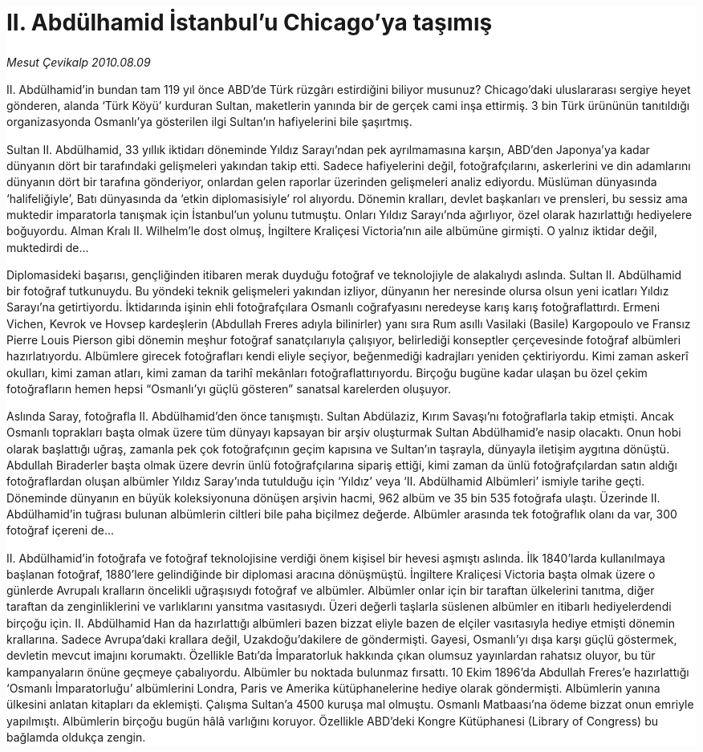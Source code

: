 # II. Abdülhamid İstanbul’u Chicago’ya taşımış

*Mesut Çevikalp 2010.08.09*

<font class="agenda2NewsSpot">
 II. Abdülhamid’in bundan tam 119 yıl önce ABD’de Türk rüzgârı estirdiğini biliyor musunuz? Chicago’daki uluslararası sergiye heyet gönderen, alanda ‘Türk Köyü’ kurduran Sultan, maketlerin yanında bir de gerçek cami inşa ettirmiş. 3 bin Türk ürününün tanıtıldığı organizasyonda Osmanlı’ya gösterilen ilgi Sultan’ın hafiyelerini bile şaşırtmış.
</font>
<font class="newsDetail">
 <p>
  <p class="MsoNormal">
   Sultan II. Abdülhamid, 33 yıllık iktidarı döneminde Yıldız Sarayı’ndan pek ayrılmamasına karşın, ABD’den Japonya’ya kadar dünyanın dört bir tarafındaki gelişmeleri yakından takip etti. Sadece hafiyelerini değil, fotoğrafçılarını, askerlerini ve din adamlarını dünyanın dört bir tarafına gönderiyor, onlardan gelen raporlar üzerinden gelişmeleri analiz ediyordu. Müslüman dünyasında ‘halifeliğiyle’, Batı dünyasında da ‘etkin diplomasisiyle’ rol alıyordu. Dönemin kralları, devlet başkanları ve prensleri, bu sessiz ama muktedir imparatorla tanışmak için İstanbul’un yolunu tutmuştu. Onları Yıldız Sarayı’nda ağırlıyor, özel olarak hazırlattığı hediyelere boğuyordu. Alman Kralı II. Wilhelm’le dost olmuş, İngiltere Kraliçesi Victoria’nın aile albümüne girmişti. O yalnız iktidar değil, muktedirdi de…
  </p>
  <p class="MsoNormal">
   Diplomasideki başarısı, gençliğinden itibaren merak duyduğu fotoğraf ve teknolojiyle de alakalıydı aslında. Sultan II. Abdülhamid bir fotoğraf tutkunuydu. Bu yöndeki teknik gelişmeleri yakından izliyor, dünyanın her neresinde olursa olsun yeni icatları Yıldız Sarayı’na getirtiyordu. İktidarında işinin ehli fotoğrafçılara Osmanlı coğrafyasını neredeyse karış karış fotoğraflattırdı. Ermeni Vichen, Kevrok ve Hovsep kardeşlerin (Abdullah Freres adıyla bilinirler) yanı sıra Rum asıllı Vasilaki (Basile) Kargopoulo ve Fransız Pierre Louis Pierson gibi dönemin meşhur fotoğraf sanatçılarıyla çalışıyor, belirlediği konseptler çerçevesinde fotoğraf albümleri hazırlatıyordu. Albümlere girecek fotoğrafları kendi eliyle seçiyor, beğenmediği kadrajları yeniden çektiriyordu. Kimi zaman askerî okulları, kimi zaman atları, kimi zaman da tarihî mekânları fotoğraflattırıyordu. Birçoğu bugüne kadar ulaşan bu özel çekim fotoğrafların hemen hepsi “Osmanlı’yı güçlü gösteren” sanatsal karelerden oluşuyor.
  </p>
  <p class="MsoNormal">
   Aslında Saray, fotoğrafla II. Abdülhamid’den önce tanışmıştı. Sultan Abdülaziz, Kırım Savaşı’nı fotoğraflarla takip etmişti. Ancak Osmanlı toprakları başta olmak üzere tüm dünyayı kapsayan bir arşiv oluşturmak Sultan Abdülhamid’e nasip olacaktı. Onun hobi olarak başlattığı uğraş, zamanla pek çok fotoğrafçının geçim kapısına ve Sultan’ın taşrayla, dünyayla iletişim aygıtına dönüştü. Abdullah Biraderler başta olmak üzere devrin ünlü fotoğrafçılarına sipariş ettiği, kimi zaman da ünlü fotoğrafçılardan satın aldığı fotoğraflardan oluşan albümler Yıldız Saray’ında tutulduğu için ‘Yıldız’ veya ‘II. Abdülhamid Albümleri’ ismiyle tarihe geçti. Döneminde dünyanın en büyük koleksiyonuna dönüşen arşivin hacmi, 962 albüm ve 35 bin 535 fotoğrafa ulaştı. Üzerinde II. Abdülhamid’in tuğrası bulunan albümlerin ciltleri bile paha biçilmez değerde. Albümler arasında tek fotoğraflık olanı da var, 300 fotoğraf içereni de...
  </p>
  <p class="MsoNormal">
   II. Abdülhamid’in fotoğrafa ve fotoğraf teknolojisine verdiği önem kişisel bir hevesi aşmıştı aslında. İlk 1840’larda kullanılmaya başlanan fotoğraf, 1880’lere gelindiğinde bir diplomasi aracına dönüşmüştü. İngiltere Kraliçesi Victoria başta olmak üzere o günlerde Avrupalı kralların öncelikli uğraşısıydı fotoğraf ve albümler. Albümler onlar için bir taraftan ülkelerini tanıtma, diğer taraftan da zenginliklerini ve varlıklarını yansıtma vasıtasıydı. Üzeri değerli taşlarla süslenen albümler en itibarlı hediyelerdendi birçoğu için. II. Abdülhamid Han da hazırlattığı albümleri bazen bizzat eliyle bazen de elçiler vasıtasıyla hediye etmişti dönemin krallarına. Sadece Avrupa’daki krallara değil, Uzakdoğu’dakilere de göndermişti. Gayesi, Osmanlı’yı dışa karşı güçlü göstermek, devletin mevcut imajını korumaktı. Özellikle Batı’da İmparatorluk hakkında çıkan olumsuz yayınlardan rahatsız oluyor, bu tür kampanyaların önüne geçmeye çabalıyordu. Albümler bu noktada bulunmaz fırsattı. 10 Ekim 1896’da Abdullah Freres’e hazırlattığı ‘Osmanlı İmparatorluğu’ albümlerini Londra, Paris ve Amerika kütüphanelerine hediye olarak göndermişti. Albümlerin yanına ülkesini anlatan kitapları da eklemişti. Çalışma Sultan’a 4500 kuruşa mal olmuştu. Osmanlı Matbaası’na ödeme bizzat onun emriyle yapılmıştı. Albümlerin birçoğu bugün hâlâ varlığını koruyor. Özellikle ABD’deki Kongre Kütüphanesi (Library of Congress) bu bağlamda oldukça zengin.